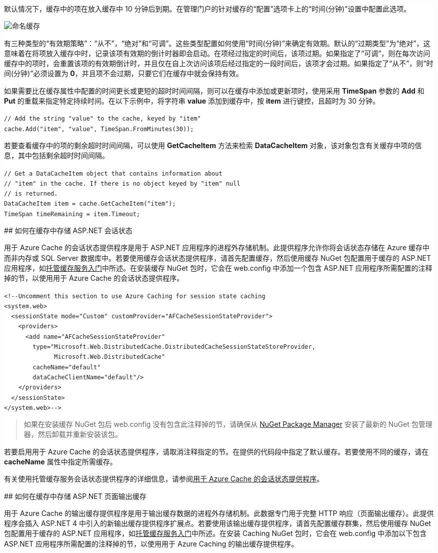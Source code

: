 默认情况下，缓存中的项在放入缓存中 10 分钟后到期。在管理门户的针对缓存的“配置”选项卡上的“时间(分钟)”设置中配置此选项。

![命名缓存][NamedCaches]

有三种类型的“有效期策略”：“从不”，“绝对”和“可调”。这些类型配置如何使用“时间(分钟)”来确定有效期。默认的“过期类型”为“绝对”，这意味着在将项放入缓存中时，记录该项有效期的倒计时器即会启动。在项经过指定的时间后，该项过期。如果指定了“可调”，则在每次访问缓存中的项时，会重置该项的有效期倒计时，并且仅在自上次访问该项后经过指定的一段时间后，该项才会过期。如果指定了“从不”，则“时间(分钟)”必须设置为 **0**，并且项不会过期，只要它们在缓存中就会保持有效。

如果需要比在缓存属性中配置的时间更长或更短的超时时间间隔，则可以在缓存中添加或更新项时，使用采用 **TimeSpan** 参数的 **Add** 和 **Put** 的重载来指定特定持续时间。在以下示例中，将字符串 **value** 添加到缓存中，按 **item** 进行键控，且超时为 30 分钟。

    // Add the string "value" to the cache, keyed by "item"
    cache.Add("item", "value", TimeSpan.FromMinutes(30));

若要查看缓存中的项的剩余超时时间间隔，可以使用 **GetCacheItem** 方法来检索 **DataCacheItem** 对象，该对象包含有关缓存中项的信息，其中包括剩余超时时间间隔。

    // Get a DataCacheItem object that contains information about
    // "item" in the cache. If there is no object keyed by "item" null
    // is returned. 
    DataCacheItem item = cache.GetCacheItem("item");
    TimeSpan timeRemaining = item.Timeout;

<a name="store-session">
## 如何在缓存中存储 ASP.NET 会话状态

用于 Azure Cache 的会话状态提供程序是用于 ASP.NET 应用程序的进程外存储机制。此提供程序允许你将会话状态存储在 Azure 缓存中而非内存或 SQL Server 数据库中。若要使用缓存会话状态提供程序，请首先配置缓存，然后使用缓存 NuGet 包配置用于缓存的 ASP.NET 应用程序，如[托管缓存服务入门][]中所述。在安装缓存 NuGet 包时，它会在 web.config 中添加一个包含 ASP.NET 应用程序所需配置的注释掉的节，以使用用于 Azure Cache 的会话状态提供程序。

    <!--Uncomment this section to use Azure Caching for session state caching
    <system.web>
      <sessionState mode="Custom" customProvider="AFCacheSessionStateProvider">
        <providers>
          <add name="AFCacheSessionStateProvider" 
            type="Microsoft.Web.DistributedCache.DistributedCacheSessionStateStoreProvider,
                  Microsoft.Web.DistributedCache" 
            cacheName="default" 
            dataCacheClientName="default"/>
        </providers>
      </sessionState>
    </system.web>-->

>如果在安装缓存 NuGet 包后 web.config 没有包含此注释掉的节，请确保从 [NuGet Package Manager][] 安装了最新的 NuGet 包管理器，然后卸载并重新安装该包。

若要启用用于 Azure Cache 的会话状态提供程序，请取消注释指定的节。在提供的代码段中指定了默认缓存。若要使用不同的缓存，请在 **cacheName** 属性中指定所需缓存。

有关使用托管缓存服务会话状态提供程序的详细信息，请参阅[用于 Azure Cache 的会话状态提供程序][]。

<a name="store-page">
## 如何在缓存中存储 ASP.NET 页面输出缓存

用于 Azure Cache 的输出缓存提供程序是用于输出缓存数据的进程外存储机制。此数据专门用于完整 HTTP 响应（页面输出缓存）。此提供程序会插入 ASP.NET 4 中引入的新输出缓存提供程序扩展点。若要使用该输出缓存提供程序，请首先配置缓存群集，然后使用缓存 NuGet 包配置用于缓存的 ASP.NET 应用程序，如[托管缓存服务入门][]中所述。在安装 Caching NuGet 包时，它会在 web.config 中添加以下包含 ASP.NET 应用程序所需配置的注释掉的节，以使用用于 Azure Caching 的输出缓存提供程序。


[后续步骤]: #next-steps
[What is Azure Managed Cache Service?]: #what-is
[Create an Azure Cache]: #create-cache
[Which type of caching is right for me?]: #choosing-cache
[Prepare Your Visual Studio Project to Use Azure Caching]: #prepare-vs
[Configure Your Application to Use Caching]: #configure-app
[托管缓存服务入门]: #getting-started-cache-service
[创建缓存]: #create-cache
[配置缓存]: #enable-caching
[配置缓存客户端]: #NuGet
[Working with Caches]: #working-with-caches
[如何创建 DataCache 对象]: #create-cache-object
[如何在缓存中添加和检索对象]: #add-object
[如何在缓存中指定对象的有效期]: #specify-expiration
[如何在缓存中存储 ASP.NET 会话状态]: #store-session
[如何在缓存中存储 ASP.NET 页面输出缓存]: #store-page
[Target a Supported .NET Framework Profile]: #prepare-vs-target-net
[NewCacheMenu]: ./media/cache-dotnet-how-to-use-service/CacheServiceNewCacheMenu.png
[QuickCreate]: ./media/cache-dotnet-how-to-use-service/CacheServiceQuickCreate.png
[Endpoint]: ./media/cache-dotnet-how-to-use-service/CacheServiceEndpoint.png
[AccessKeys]: ./media/cache-dotnet-how-to-use-service/CacheServiceManageAccessKeys.png
[NuGetPackage]: ./media/cache-dotnet-how-to-use-service/CacheServiceManageNuGetPackage.png
[NuGetPackageMenu]: ./media/cache-dotnet-how-to-use-service/CacheServiceManageNuGetPackagesMenu.png
[NamedCaches]: ./media/cache-dotnet-how-to-use-service/CacheServiceNamedCaches.jpg
[Azure 管理门户]: https://manage.windowsazure.cn/
[How to: Configure a Cache Client Programmatically]: http://msdn.microsoft.com/zh-cn/library/windowsazure/gg618003.aspx
[用于 Azure Cache 的会话状态提供程序]: https://msdn.microsoft.com/zh-cn/library/azure/dn386101.aspx
[Azure AppFabric Cache: Caching Session State]: http://www.microsoft.com/showcase/details.aspx?uuid=87c833e9-97a9-42b2-8bb1-7601f9b5ca20
[用于 Azure Cache 的输出缓存提供程序]: https://msdn.microsoft.com/zh-cn/library/vstudio/hdxfb6cy(v=vs.100).aspx
[Azure Shared Caching]: http://msdn.microsoft.com/zh-cn/library/windowsazure/gg278356.aspx
[Team Blog]: http://blogs.msdn.com/b/windowsazure/
[How to Configure Virtual Machine Sizes]: https://msdn.microsoft.com/zh-cn/library/azure/ee814754.aspx
[Azure Caching Capacity Planning Considerations]: https://msdn.microsoft.com/zh-cn/library/azure/dn386139.aspx
[Azure Caching]: https://msdn.microsoft.com/zh-cn/library/azure/gg278356
[How to: Set the Cacheability of an ASP.NET Page Declaratively]: http://msdn.microsoft.com/zh-cn/library/zd1ysf1y.aspx
[How to: Set a Page's Cacheability Programmatically]: http://msdn.microsoft.com/zh-cn/library/z852zf6b.aspx
[Azure 托管缓存服务概述]: http://go.microsoft.com/fwlink/?LinkId=320830
[托管缓存服务]: http://go.microsoft.com/fwlink/?LinkId=320830
[OutputCache 指令]: https://msdn.microsoft.com/zh-cn/library/hdxfb6cy.aspx
[故障排除和诊断]: https://msdn.microsoft.com/zh-cn/library/azure/dn386117.aspx
[NuGet Package Manager]: http://go.microsoft.com/fwlink/?LinkId=240311
[缓存定价详细信息]: /home/features/cache/#price/
[Management Portal]: https://manage.windowsazure.cn/
[缓存产品]: https://msdn.microsoft.com/zh-cn/library/azure/dn386114.aspx
[Capacity planning]: https://msdn.microsoft.com/zh-cn/library/azure/dn386139.aspx
[有效期和逐出]: https://msdn.microsoft.com/zh-cn/library/azure/dn386128.aspx
[高可用性]: https://msdn.microsoft.com/zh-cn/library/azure/dn386134.aspx
[通知]: https://msdn.microsoft.com/zh-cn/library/azure/dn386095.aspx
[迁移到托管缓存服务]: https://msdn.microsoft.com/zh-cn/library/azure/dn386108.aspx
[托管缓存服务示例]: https://msdn.microsoft.com/zh-cn/library/azure/dn386105.aspx
[New-AzureManagedCache]: http://go.microsoft.com/fwlink/?LinkId=400495
[Azure Managed Cache Cmdlets]: http://go.microsoft.com/fwlink/?LinkID=398555
[如何安装和配置 Azure PowerShell]: http://go.microsoft.com/fwlink/?LinkId=400494
[Add-AzureAccount]: http://msdn.microsoft.com/zh-cn/library/dn495128.aspx
[Select-AzureSubscription]: http://msdn.microsoft.com/zh-cn/library/dn495203.aspx
[哪种 Azure Cache 产品/服务适合我？]: http://msdn.microsoft.com/zh-cn/library/azure/dn766201.aspx